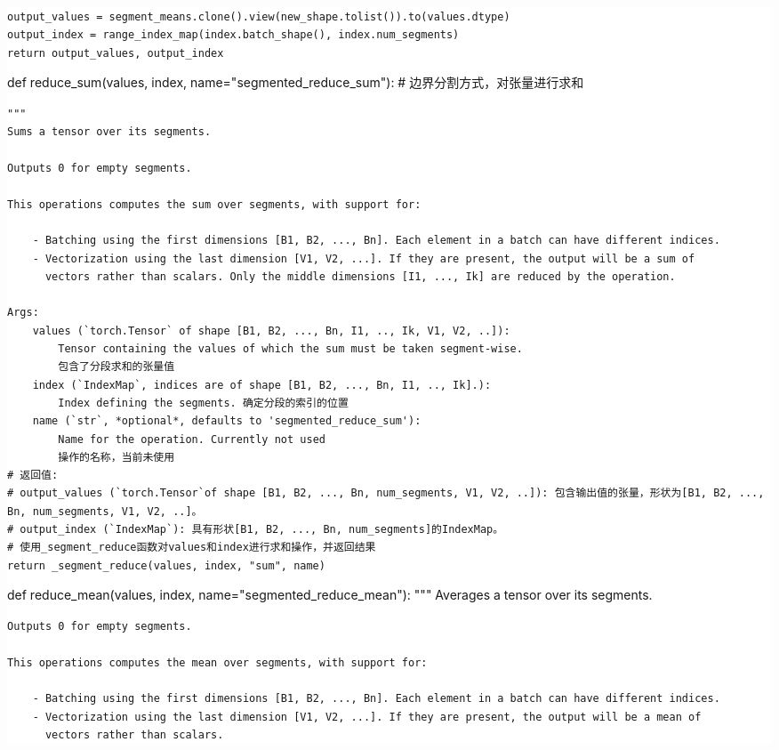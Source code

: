     output_values = segment_means.clone().view(new_shape.tolist()).to(values.dtype)
    output_index = range_index_map(index.batch_shape(), index.num_segments)
    return output_values, output_index


def reduce_sum(values, index, name="segmented_reduce_sum"):
    # 边界分割方式，对张量进行求和

    """
    Sums a tensor over its segments.

    Outputs 0 for empty segments.

    This operations computes the sum over segments, with support for:

        - Batching using the first dimensions [B1, B2, ..., Bn]. Each element in a batch can have different indices.
        - Vectorization using the last dimension [V1, V2, ...]. If they are present, the output will be a sum of
          vectors rather than scalars. Only the middle dimensions [I1, ..., Ik] are reduced by the operation.

    Args:
        values (`torch.Tensor` of shape [B1, B2, ..., Bn, I1, .., Ik, V1, V2, ..]):
            Tensor containing the values of which the sum must be taken segment-wise.
            包含了分段求和的张量值
        index (`IndexMap`, indices are of shape [B1, B2, ..., Bn, I1, .., Ik].):
            Index defining the segments. 确定分段的索引的位置
        name (`str`, *optional*, defaults to 'segmented_reduce_sum'):
            Name for the operation. Currently not used
            操作的名称，当前未使用
    # 返回值:
    # output_values (`torch.Tensor`of shape [B1, B2, ..., Bn, num_segments, V1, V2, ..]): 包含输出值的张量，形状为[B1, B2, ..., Bn, num_segments, V1, V2, ..]。
    # output_index (`IndexMap`): 具有形状[B1, B2, ..., Bn, num_segments]的IndexMap。
    # 使用_segment_reduce函数对values和index进行求和操作，并返回结果
    return _segment_reduce(values, index, "sum", name)
def reduce_mean(values, index, name="segmented_reduce_mean"):
    """
    Averages a tensor over its segments.

    Outputs 0 for empty segments.

    This operations computes the mean over segments, with support for:

        - Batching using the first dimensions [B1, B2, ..., Bn]. Each element in a batch can have different indices.
        - Vectorization using the last dimension [V1, V2, ...]. If they are present, the output will be a mean of
          vectors rather than scalars.
